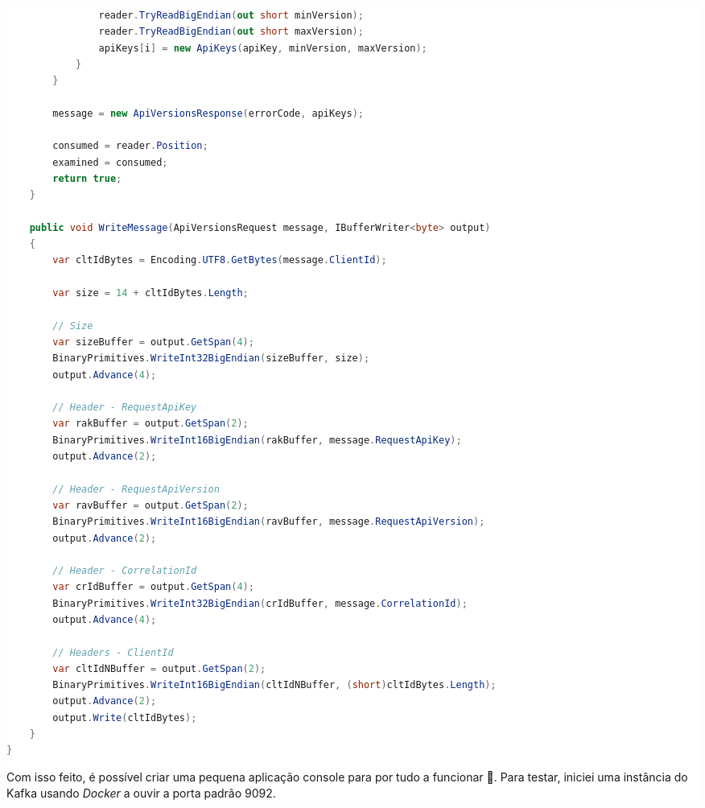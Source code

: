 ```csharp
                reader.TryReadBigEndian(out short minVersion);
                reader.TryReadBigEndian(out short maxVersion);
                apiKeys[i] = new ApiKeys(apiKey, minVersion, maxVersion);
            }
        }

        message = new ApiVersionsResponse(errorCode, apiKeys);

        consumed = reader.Position;
        examined = consumed;
        return true;
    }

    public void WriteMessage(ApiVersionsRequest message, IBufferWriter<byte> output)
    {
        var cltIdBytes = Encoding.UTF8.GetBytes(message.ClientId);

        var size = 14 + cltIdBytes.Length;

        // Size
        var sizeBuffer = output.GetSpan(4);
        BinaryPrimitives.WriteInt32BigEndian(sizeBuffer, size);
        output.Advance(4);

        // Header - RequestApiKey
        var rakBuffer = output.GetSpan(2);
        BinaryPrimitives.WriteInt16BigEndian(rakBuffer, message.RequestApiKey);
        output.Advance(2);

        // Header - RequestApiVersion
        var ravBuffer = output.GetSpan(2);
        BinaryPrimitives.WriteInt16BigEndian(ravBuffer, message.RequestApiVersion);
        output.Advance(2);

        // Header - CorrelationId
        var crIdBuffer = output.GetSpan(4);
        BinaryPrimitives.WriteInt32BigEndian(crIdBuffer, message.CorrelationId);
        output.Advance(4);

        // Headers - ClientId
        var cltIdNBuffer = output.GetSpan(2);
        BinaryPrimitives.WriteInt16BigEndian(cltIdNBuffer, (short)cltIdBytes.Length);
        output.Advance(2);
        output.Write(cltIdBytes);
    }
}
```

Com isso feito, é possível criar uma pequena aplicação console para por tudo a funcionar 🤞. Para testar, iniciei uma instância do Kafka usando _Docker_ a ouvir a porta padrão 9092.
